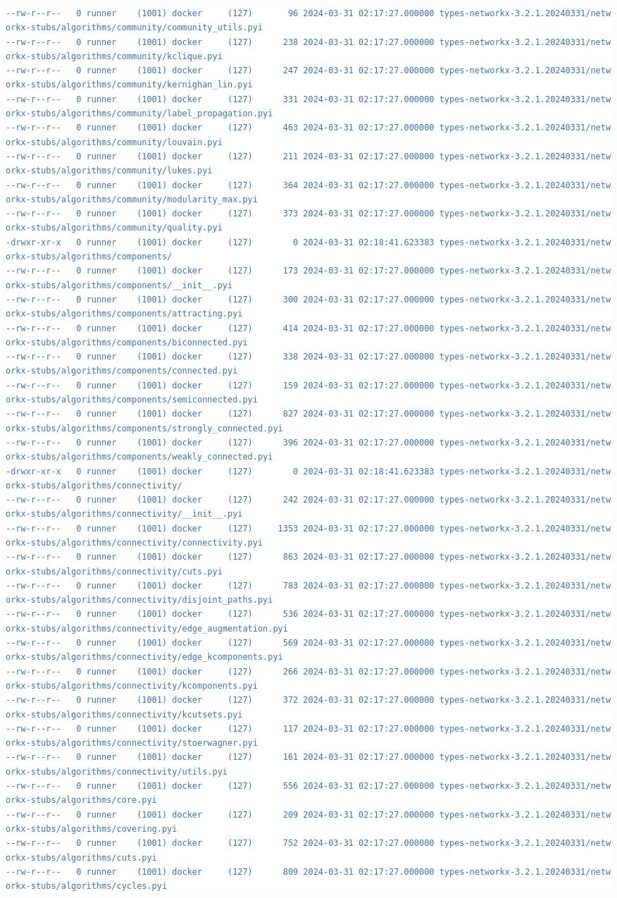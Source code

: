 ```diff
--rw-r--r--   0 runner    (1001) docker     (127)       96 2024-03-31 02:17:27.000000 types-networkx-3.2.1.20240331/networkx-stubs/algorithms/community/community_utils.pyi
--rw-r--r--   0 runner    (1001) docker     (127)      238 2024-03-31 02:17:27.000000 types-networkx-3.2.1.20240331/networkx-stubs/algorithms/community/kclique.pyi
--rw-r--r--   0 runner    (1001) docker     (127)      247 2024-03-31 02:17:27.000000 types-networkx-3.2.1.20240331/networkx-stubs/algorithms/community/kernighan_lin.pyi
--rw-r--r--   0 runner    (1001) docker     (127)      331 2024-03-31 02:17:27.000000 types-networkx-3.2.1.20240331/networkx-stubs/algorithms/community/label_propagation.pyi
--rw-r--r--   0 runner    (1001) docker     (127)      463 2024-03-31 02:17:27.000000 types-networkx-3.2.1.20240331/networkx-stubs/algorithms/community/louvain.pyi
--rw-r--r--   0 runner    (1001) docker     (127)      211 2024-03-31 02:17:27.000000 types-networkx-3.2.1.20240331/networkx-stubs/algorithms/community/lukes.pyi
--rw-r--r--   0 runner    (1001) docker     (127)      364 2024-03-31 02:17:27.000000 types-networkx-3.2.1.20240331/networkx-stubs/algorithms/community/modularity_max.pyi
--rw-r--r--   0 runner    (1001) docker     (127)      373 2024-03-31 02:17:27.000000 types-networkx-3.2.1.20240331/networkx-stubs/algorithms/community/quality.pyi
-drwxr-xr-x   0 runner    (1001) docker     (127)        0 2024-03-31 02:18:41.623383 types-networkx-3.2.1.20240331/networkx-stubs/algorithms/components/
--rw-r--r--   0 runner    (1001) docker     (127)      173 2024-03-31 02:17:27.000000 types-networkx-3.2.1.20240331/networkx-stubs/algorithms/components/__init__.pyi
--rw-r--r--   0 runner    (1001) docker     (127)      300 2024-03-31 02:17:27.000000 types-networkx-3.2.1.20240331/networkx-stubs/algorithms/components/attracting.pyi
--rw-r--r--   0 runner    (1001) docker     (127)      414 2024-03-31 02:17:27.000000 types-networkx-3.2.1.20240331/networkx-stubs/algorithms/components/biconnected.pyi
--rw-r--r--   0 runner    (1001) docker     (127)      338 2024-03-31 02:17:27.000000 types-networkx-3.2.1.20240331/networkx-stubs/algorithms/components/connected.pyi
--rw-r--r--   0 runner    (1001) docker     (127)      159 2024-03-31 02:17:27.000000 types-networkx-3.2.1.20240331/networkx-stubs/algorithms/components/semiconnected.pyi
--rw-r--r--   0 runner    (1001) docker     (127)      827 2024-03-31 02:17:27.000000 types-networkx-3.2.1.20240331/networkx-stubs/algorithms/components/strongly_connected.pyi
--rw-r--r--   0 runner    (1001) docker     (127)      396 2024-03-31 02:17:27.000000 types-networkx-3.2.1.20240331/networkx-stubs/algorithms/components/weakly_connected.pyi
-drwxr-xr-x   0 runner    (1001) docker     (127)        0 2024-03-31 02:18:41.623383 types-networkx-3.2.1.20240331/networkx-stubs/algorithms/connectivity/
--rw-r--r--   0 runner    (1001) docker     (127)      242 2024-03-31 02:17:27.000000 types-networkx-3.2.1.20240331/networkx-stubs/algorithms/connectivity/__init__.pyi
--rw-r--r--   0 runner    (1001) docker     (127)     1353 2024-03-31 02:17:27.000000 types-networkx-3.2.1.20240331/networkx-stubs/algorithms/connectivity/connectivity.pyi
--rw-r--r--   0 runner    (1001) docker     (127)      863 2024-03-31 02:17:27.000000 types-networkx-3.2.1.20240331/networkx-stubs/algorithms/connectivity/cuts.pyi
--rw-r--r--   0 runner    (1001) docker     (127)      783 2024-03-31 02:17:27.000000 types-networkx-3.2.1.20240331/networkx-stubs/algorithms/connectivity/disjoint_paths.pyi
--rw-r--r--   0 runner    (1001) docker     (127)      536 2024-03-31 02:17:27.000000 types-networkx-3.2.1.20240331/networkx-stubs/algorithms/connectivity/edge_augmentation.pyi
--rw-r--r--   0 runner    (1001) docker     (127)      569 2024-03-31 02:17:27.000000 types-networkx-3.2.1.20240331/networkx-stubs/algorithms/connectivity/edge_kcomponents.pyi
--rw-r--r--   0 runner    (1001) docker     (127)      266 2024-03-31 02:17:27.000000 types-networkx-3.2.1.20240331/networkx-stubs/algorithms/connectivity/kcomponents.pyi
--rw-r--r--   0 runner    (1001) docker     (127)      372 2024-03-31 02:17:27.000000 types-networkx-3.2.1.20240331/networkx-stubs/algorithms/connectivity/kcutsets.pyi
--rw-r--r--   0 runner    (1001) docker     (127)      117 2024-03-31 02:17:27.000000 types-networkx-3.2.1.20240331/networkx-stubs/algorithms/connectivity/stoerwagner.pyi
--rw-r--r--   0 runner    (1001) docker     (127)      161 2024-03-31 02:17:27.000000 types-networkx-3.2.1.20240331/networkx-stubs/algorithms/connectivity/utils.pyi
--rw-r--r--   0 runner    (1001) docker     (127)      556 2024-03-31 02:17:27.000000 types-networkx-3.2.1.20240331/networkx-stubs/algorithms/core.pyi
--rw-r--r--   0 runner    (1001) docker     (127)      209 2024-03-31 02:17:27.000000 types-networkx-3.2.1.20240331/networkx-stubs/algorithms/covering.pyi
--rw-r--r--   0 runner    (1001) docker     (127)      752 2024-03-31 02:17:27.000000 types-networkx-3.2.1.20240331/networkx-stubs/algorithms/cuts.pyi
--rw-r--r--   0 runner    (1001) docker     (127)      809 2024-03-31 02:17:27.000000 types-networkx-3.2.1.20240331/networkx-stubs/algorithms/cycles.pyi
```